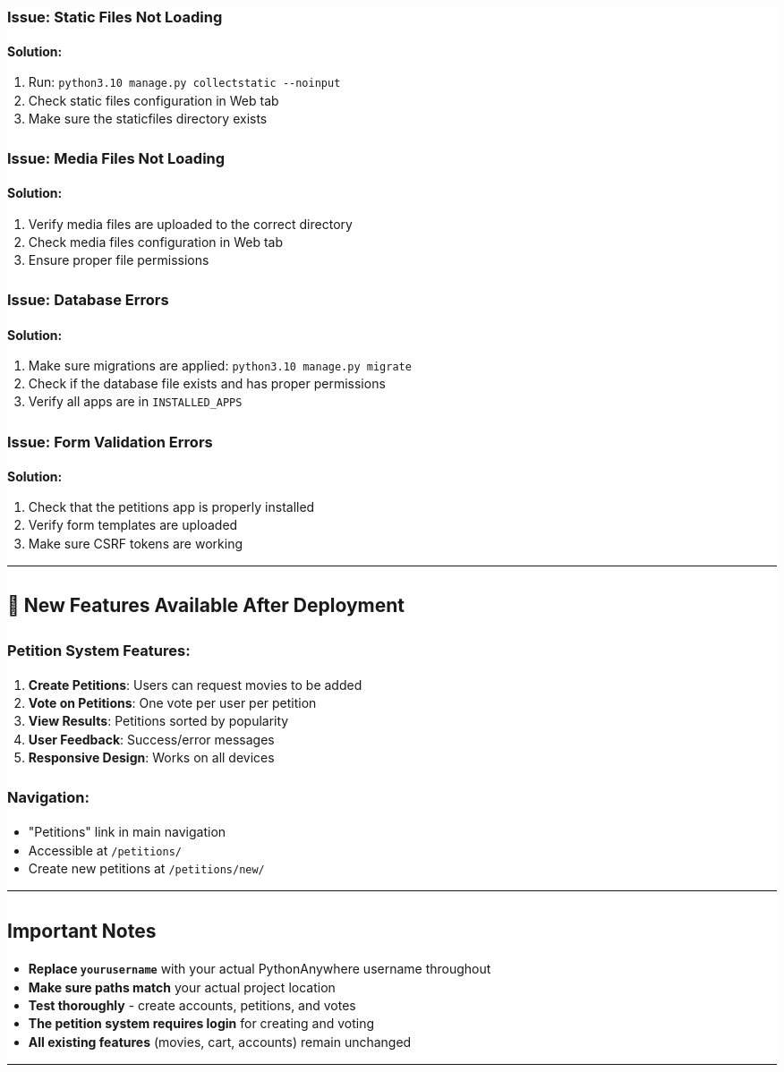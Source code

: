 ### Issue: Static Files Not Loading
**Solution:**
1. Run: `python3.10 manage.py collectstatic --noinput`
2. Check static files configuration in Web tab
3. Make sure the staticfiles directory exists

### Issue: Media Files Not Loading
**Solution:**
1. Verify media files are uploaded to the correct directory
2. Check media files configuration in Web tab
3. Ensure proper file permissions

### Issue: Database Errors
**Solution:**
1. Make sure migrations are applied: `python3.10 manage.py migrate`
2. Check if the database file exists and has proper permissions
3. Verify all apps are in `INSTALLED_APPS`

### Issue: Form Validation Errors
**Solution:**
1. Check that the petitions app is properly installed
2. Verify form templates are uploaded
3. Make sure CSRF tokens are working

---

## 🎯 New Features Available After Deployment

### Petition System Features:
1. **Create Petitions**: Users can request movies to be added
2. **Vote on Petitions**: One vote per user per petition
3. **View Results**: Petitions sorted by popularity
4. **User Feedback**: Success/error messages
5. **Responsive Design**: Works on all devices

### Navigation:
- "Petitions" link in main navigation
- Accessible at `/petitions/`
- Create new petitions at `/petitions/new/`

---

## Important Notes

- **Replace `yourusername`** with your actual PythonAnywhere username throughout
- **Make sure paths match** your actual project location
- **Test thoroughly** - create accounts, petitions, and votes
- **The petition system requires login** for creating and voting
- **All existing features** (movies, cart, accounts) remain unchanged

---